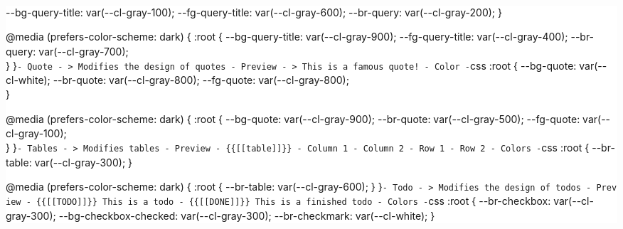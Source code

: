   --bg-query-title:		var(--cl-gray-100);
  --fg-query-title:		var(--cl-gray-600);
  --br-query:			var(--cl-gray-200);
}

@media (prefers-color-scheme: dark) {
  :root { 
  --bg-query-title:		var(--cl-gray-900);
  --fg-query-title:		var(--cl-gray-400);
  --br-query:			var(--cl-gray-700);  
  } 
}```
                    - Quote
                        - > Modifies the design of quotes
                        - Preview
                            - > This is a famous quote!
                        - Color
                            - ```css
:root {
  --bg-quote:			var(--cl-white);
  --br-quote:			var(--cl-gray-800);
  --fg-quote:			var(--cl-gray-800);  
}

@media (prefers-color-scheme: dark) {
  :root { 
  --bg-quote:			var(--cl-gray-900);
  --br-quote:			var(--cl-gray-500);
  --fg-quote:			var(--cl-gray-100);    
  } 
}```
                    - Tables
                        - > Modifies tables
                        - Preview
                            - {{[[table]]}}
                                - Column 1
                                    - Column 2
                                - Row 1
                                    - Row 2
                        - Colors
                            - ```css
:root {
  --br-table:	var(--cl-gray-300);
}

@media (prefers-color-scheme: dark) {
  :root { 
  --br-table:	var(--cl-gray-600);
  } 
}```
                    - Todo
                        - > Modifies the design of todos
                        - Preview
                            - {{[[TODO]]}} This is a todo
                            - {{[[DONE]]}} This is a finished todo
                        - Colors
                            - ```css
:root {
  --br-checkbox: var(--cl-gray-300);
  --bg-checkbox-checked: var(--cl-gray-300);
  --br-checkmark: var(--cl-white);
}
